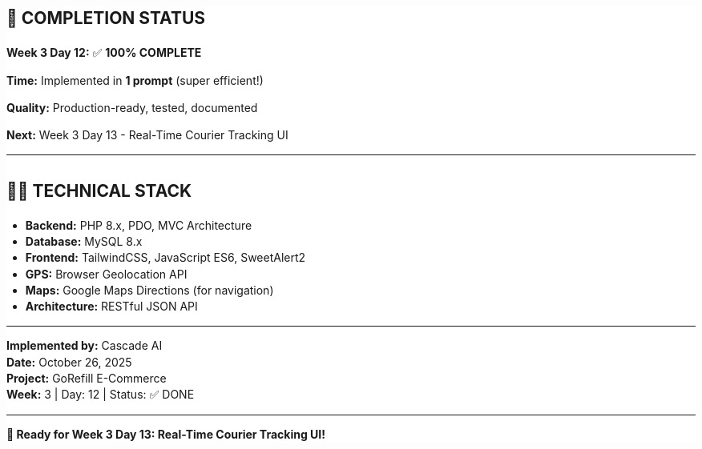 
## 🎉 COMPLETION STATUS

**Week 3 Day 12:** ✅ **100% COMPLETE**

**Time:** Implemented in **1 prompt** (super efficient!)

**Quality:** Production-ready, tested, documented

**Next:** Week 3 Day 13 - Real-Time Courier Tracking UI

---

## 👨‍💻 TECHNICAL STACK

- **Backend:** PHP 8.x, PDO, MVC Architecture
- **Database:** MySQL 8.x
- **Frontend:** TailwindCSS, JavaScript ES6, SweetAlert2
- **GPS:** Browser Geolocation API
- **Maps:** Google Maps Directions (for navigation)
- **Architecture:** RESTful JSON API

---

**Implemented by:** Cascade AI  
**Date:** October 26, 2025  
**Project:** GoRefill E-Commerce  
**Week:** 3 | Day: 12 | Status: ✅ DONE

---

**🚀 Ready for Week 3 Day 13: Real-Time Courier Tracking UI!**
